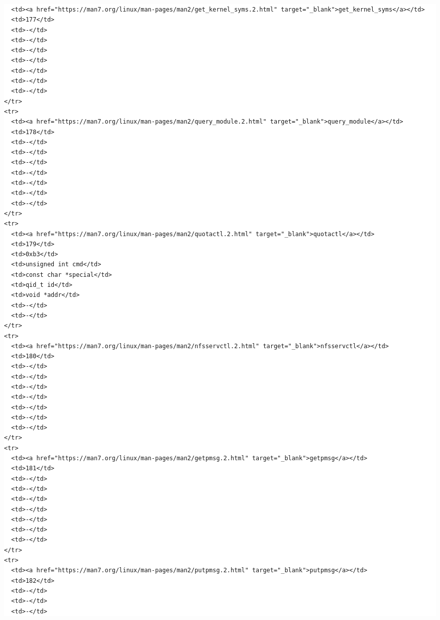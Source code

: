       <td><a href="https://man7.org/linux/man-pages/man2/get_kernel_syms.2.html" target="_blank">get_kernel_syms</a></td>
      <td>177</td>
      <td>-</td>
      <td>-</td>
      <td>-</td>
      <td>-</td>
      <td>-</td>
      <td>-</td>
      <td>-</td>
    </tr>
    <tr>
      <td><a href="https://man7.org/linux/man-pages/man2/query_module.2.html" target="_blank">query_module</a></td>
      <td>178</td>
      <td>-</td>
      <td>-</td>
      <td>-</td>
      <td>-</td>
      <td>-</td>
      <td>-</td>
      <td>-</td>
    </tr>
    <tr>
      <td><a href="https://man7.org/linux/man-pages/man2/quotactl.2.html" target="_blank">quotactl</a></td>
      <td>179</td>
      <td>0xb3</td>
      <td>unsigned int cmd</td>
      <td>const char *special</td>
      <td>qid_t id</td>
      <td>void *addr</td>
      <td>-</td>
      <td>-</td>
    </tr>
    <tr>
      <td><a href="https://man7.org/linux/man-pages/man2/nfsservctl.2.html" target="_blank">nfsservctl</a></td>
      <td>180</td>
      <td>-</td>
      <td>-</td>
      <td>-</td>
      <td>-</td>
      <td>-</td>
      <td>-</td>
      <td>-</td>
    </tr>
    <tr>
      <td><a href="https://man7.org/linux/man-pages/man2/getpmsg.2.html" target="_blank">getpmsg</a></td>
      <td>181</td>
      <td>-</td>
      <td>-</td>
      <td>-</td>
      <td>-</td>
      <td>-</td>
      <td>-</td>
      <td>-</td>
    </tr>
    <tr>
      <td><a href="https://man7.org/linux/man-pages/man2/putpmsg.2.html" target="_blank">putpmsg</a></td>
      <td>182</td>
      <td>-</td>
      <td>-</td>
      <td>-</td>